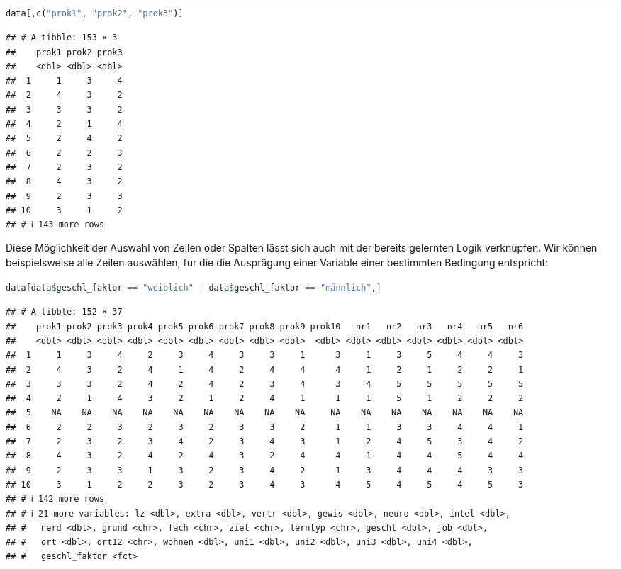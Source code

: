 ```r
data[,c("prok1", "prok2", "prok3")]
```

```
## # A tibble: 153 × 3
##    prok1 prok2 prok3
##    <dbl> <dbl> <dbl>
##  1     1     3     4
##  2     4     3     2
##  3     3     3     2
##  4     2     1     4
##  5     2     4     2
##  6     2     2     3
##  7     2     3     2
##  8     4     3     2
##  9     2     3     3
## 10     3     1     2
## # ℹ 143 more rows
```

Diese Möglichkeit der Auswahl von Zeilen oder Spalten lässt sich auch mit der bereits gelernten Logik verknüpfen.  Wir können beispielsweise alle Zeilen auswählen, für die die Ausprägung einer Variable einer bestimmten Bedingung entspricht: 


```r
data[data$geschl_faktor == "weiblich" | data$geschl_faktor == "männlich",]
```

```
## # A tibble: 152 × 37
##    prok1 prok2 prok3 prok4 prok5 prok6 prok7 prok8 prok9 prok10   nr1   nr2   nr3   nr4   nr5   nr6
##    <dbl> <dbl> <dbl> <dbl> <dbl> <dbl> <dbl> <dbl> <dbl>  <dbl> <dbl> <dbl> <dbl> <dbl> <dbl> <dbl>
##  1     1     3     4     2     3     4     3     3     1      3     1     3     5     4     4     3
##  2     4     3     2     4     1     4     2     4     4      4     1     2     1     2     2     1
##  3     3     3     2     4     2     4     2     3     4      3     4     5     5     5     5     5
##  4     2     1     4     3     2     1     2     4     1      1     1     5     1     2     2     2
##  5    NA    NA    NA    NA    NA    NA    NA    NA    NA     NA    NA    NA    NA    NA    NA    NA
##  6     2     2     3     2     3     2     3     3     2      1     1     3     3     4     4     1
##  7     2     3     2     3     4     2     3     4     3      1     2     4     5     3     4     2
##  8     4     3     2     4     2     4     3     2     4      4     1     4     4     5     4     4
##  9     2     3     3     1     3     2     3     4     2      1     3     4     4     4     3     3
## 10     3     1     2     2     3     2     3     4     3      4     5     4     5     4     5     3
## # ℹ 142 more rows
## # ℹ 21 more variables: lz <dbl>, extra <dbl>, vertr <dbl>, gewis <dbl>, neuro <dbl>, intel <dbl>,
## #   nerd <dbl>, grund <chr>, fach <chr>, ziel <chr>, lerntyp <chr>, geschl <dbl>, job <dbl>,
## #   ort <dbl>, ort12 <chr>, wohnen <dbl>, uni1 <dbl>, uni2 <dbl>, uni3 <dbl>, uni4 <dbl>,
## #   geschl_faktor <fct>
```
